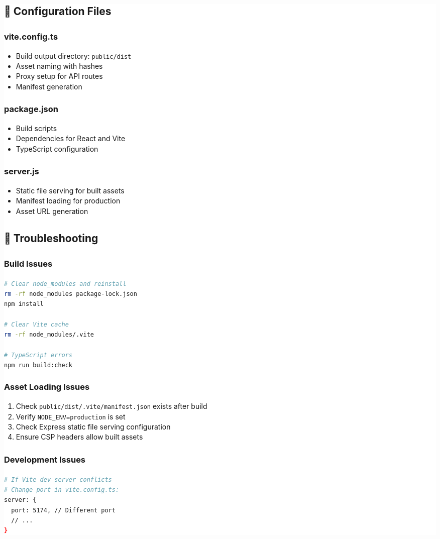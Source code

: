 ## 🔧 Configuration Files

### vite.config.ts
- Build output directory: `public/dist`
- Asset naming with hashes
- Proxy setup for API routes
- Manifest generation

### package.json
- Build scripts
- Dependencies for React and Vite
- TypeScript configuration

### server.js
- Static file serving for built assets
- Manifest loading for production
- Asset URL generation

## 🚨 Troubleshooting

### Build Issues
```bash
# Clear node_modules and reinstall
rm -rf node_modules package-lock.json
npm install

# Clear Vite cache
rm -rf node_modules/.vite

# TypeScript errors
npm run build:check
```

### Asset Loading Issues
1. Check `public/dist/.vite/manifest.json` exists after build
2. Verify `NODE_ENV=production` is set
3. Check Express static file serving configuration
4. Ensure CSP headers allow built assets

### Development Issues
```bash
# If Vite dev server conflicts
# Change port in vite.config.ts:
server: {
  port: 5174, // Different port
  // ...
}
```
